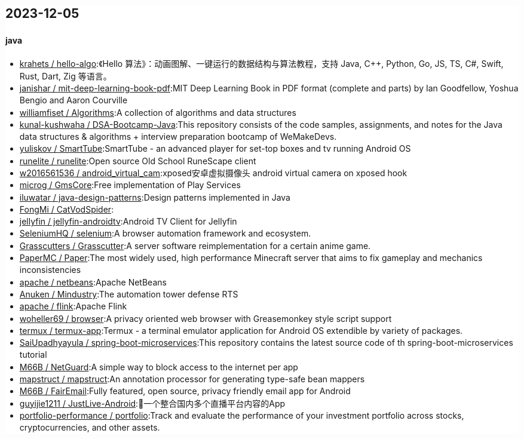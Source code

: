 ## 2023-12-05

#### java
* [krahets / hello-algo](https://github.com/krahets/hello-algo):《Hello 算法》：动画图解、一键运行的数据结构与算法教程，支持 Java, C++, Python, Go, JS, TS, C#, Swift, Rust, Dart, Zig 等语言。
* [janishar / mit-deep-learning-book-pdf](https://github.com/janishar/mit-deep-learning-book-pdf):MIT Deep Learning Book in PDF format (complete and parts) by Ian Goodfellow, Yoshua Bengio and Aaron Courville
* [williamfiset / Algorithms](https://github.com/williamfiset/Algorithms):A collection of algorithms and data structures
* [kunal-kushwaha / DSA-Bootcamp-Java](https://github.com/kunal-kushwaha/DSA-Bootcamp-Java):This repository consists of the code samples, assignments, and notes for the Java data structures & algorithms + interview preparation bootcamp of WeMakeDevs.
* [yuliskov / SmartTube](https://github.com/yuliskov/SmartTube):SmartTube - an advanced player for set-top boxes and tv running Android OS
* [runelite / runelite](https://github.com/runelite/runelite):Open source Old School RuneScape client
* [w2016561536 / android_virtual_cam](https://github.com/w2016561536/android_virtual_cam):xposed安卓虚拟摄像头 android virtual camera on xposed hook
* [microg / GmsCore](https://github.com/microg/GmsCore):Free implementation of Play Services
* [iluwatar / java-design-patterns](https://github.com/iluwatar/java-design-patterns):Design patterns implemented in Java
* [FongMi / CatVodSpider](https://github.com/FongMi/CatVodSpider):
* [jellyfin / jellyfin-androidtv](https://github.com/jellyfin/jellyfin-androidtv):Android TV Client for Jellyfin
* [SeleniumHQ / selenium](https://github.com/SeleniumHQ/selenium):A browser automation framework and ecosystem.
* [Grasscutters / Grasscutter](https://github.com/Grasscutters/Grasscutter):A server software reimplementation for a certain anime game.
* [PaperMC / Paper](https://github.com/PaperMC/Paper):The most widely used, high performance Minecraft server that aims to fix gameplay and mechanics inconsistencies
* [apache / netbeans](https://github.com/apache/netbeans):Apache NetBeans
* [Anuken / Mindustry](https://github.com/Anuken/Mindustry):The automation tower defense RTS
* [apache / flink](https://github.com/apache/flink):Apache Flink
* [woheller69 / browser](https://github.com/woheller69/browser):A privacy oriented web browser with Greasemonkey style script support
* [termux / termux-app](https://github.com/termux/termux-app):Termux - a terminal emulator application for Android OS extendible by variety of packages.
* [SaiUpadhyayula / spring-boot-microservices](https://github.com/SaiUpadhyayula/spring-boot-microservices):This repository contains the latest source code of th spring-boot-microservices tutorial
* [M66B / NetGuard](https://github.com/M66B/NetGuard):A simple way to block access to the internet per app
* [mapstruct / mapstruct](https://github.com/mapstruct/mapstruct):An annotation processor for generating type-safe bean mappers
* [M66B / FairEmail](https://github.com/M66B/FairEmail):Fully featured, open source, privacy friendly email app for Android
* [guyijie1211 / JustLive-Android](https://github.com/guyijie1211/JustLive-Android):📱一个整合国内多个直播平台内容的App
* [portfolio-performance / portfolio](https://github.com/portfolio-performance/portfolio):Track and evaluate the performance of your investment portfolio across stocks, cryptocurrencies, and other assets.
